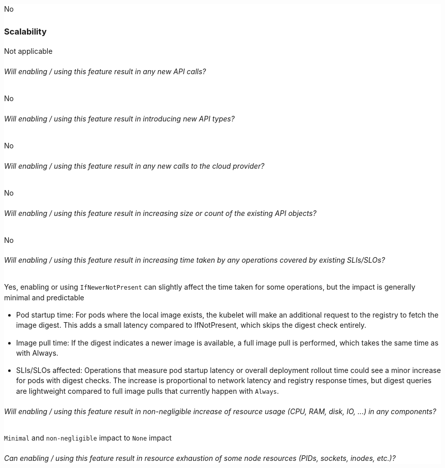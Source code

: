

No

### Scalability


Not applicable

###### Will enabling / using this feature result in any new API calls?



No

###### Will enabling / using this feature result in introducing new API types?


No

###### Will enabling / using this feature result in any new calls to the cloud provider?


No

###### Will enabling / using this feature result in increasing size or count of the existing API objects?


No

###### Will enabling / using this feature result in increasing time taken by any operations covered by existing SLIs/SLOs?


Yes, enabling or using `IfNewerNotPresent` can slightly affect the time taken for some operations, but the impact is generally minimal and predictable

- Pod startup time: For pods where the local image exists, the kubelet will make an additional request to the registry to fetch the image digest. This adds a small latency compared to IfNotPresent, which skips the digest check entirely.

- Image pull time: If the digest indicates a newer image is available, a full image pull is performed, which takes the same time as with Always.

- SLIs/SLOs affected: Operations that measure pod startup latency or overall deployment rollout time could see a minor increase for pods with digest checks. The increase is proportional to network latency and registry response times, but digest queries are lightweight compared to full image pulls that currently happen with `Always`.

###### Will enabling / using this feature result in non-negligible increase of resource usage (CPU, RAM, disk, IO, ...) in any components?


`Minimal` and `non-negligible` impact to `None` impact

###### Can enabling / using this feature result in resource exhaustion of some node resources (PIDs, sockets, inodes, etc.)?

